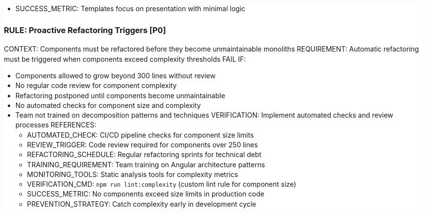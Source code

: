   - SUCCESS_METRIC: Templates focus on presentation with minimal logic

### RULE: Proactive Refactoring Triggers [P0]

CONTEXT: Components must be refactored before they become unmaintainable monoliths
REQUIREMENT: Automatic refactoring must be triggered when components exceed complexity thresholds
FAIL IF:

- Components allowed to grow beyond 300 lines without review
- No regular code review for component complexity
- Refactoring postponed until components become unmaintainable
- No automated checks for component size and complexity
- Team not trained on decomposition patterns and techniques
  VERIFICATION: Implement automated checks and review processes
  REFERENCES:
  - AUTOMATED_CHECK: CI/CD pipeline checks for component size limits
  - REVIEW_TRIGGER: Code review required for components over 250 lines
  - REFACTORING_SCHEDULE: Regular refactoring sprints for technical debt
  - TRAINING_REQUIREMENT: Team training on Angular architecture patterns
  - MONITORING_TOOLS: Static analysis tools for complexity metrics
  - VERIFICATION_CMD: `npm run lint:complexity` (custom lint rule for component size)
  - SUCCESS_METRIC: No components exceed size limits in production code
  - PREVENTION_STRATEGY: Catch complexity early in development cycle
